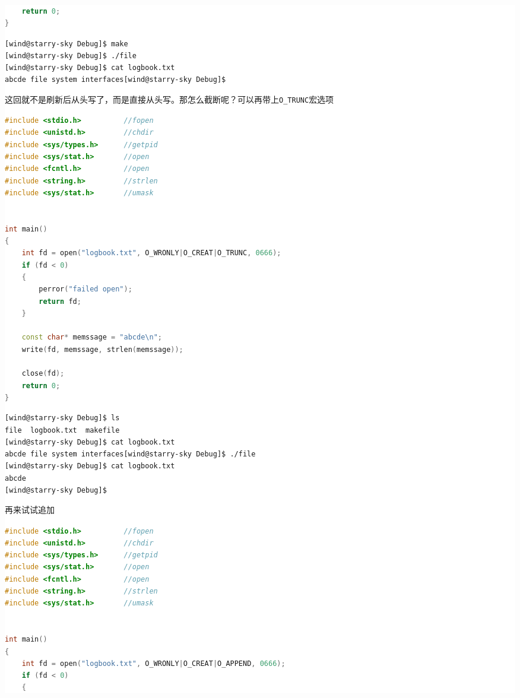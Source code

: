 ```cpp
	return 0;
}
```

```shell
[wind@starry-sky Debug]$ make
[wind@starry-sky Debug]$ ./file
[wind@starry-sky Debug]$ cat logbook.txt
abcde file system interfaces[wind@starry-sky Debug]$
```

这回就不是刷新后从头写了，而是直接从头写。那怎么截断呢？可以再带上`O_TRUNC`宏选项

```cpp
#include <stdio.h>			//fopen
#include <unistd.h>			//chdir
#include <sys/types.h>		//getpid
#include <sys/stat.h>       //open
#include <fcntl.h>          //open
#include <string.h>			//strlen
#include <sys/stat.h>       //umask


int main()
{
	int fd = open("logbook.txt", O_WRONLY|O_CREAT|O_TRUNC, 0666);
	if (fd < 0)
	{
		perror("failed open");
		return fd;
	}

	const char* memssage = "abcde\n";
	write(fd, memssage, strlen(memssage));

	close(fd);
	return 0;
}
```

```shell
[wind@starry-sky Debug]$ ls
file  logbook.txt  makefile
[wind@starry-sky Debug]$ cat logbook.txt
abcde file system interfaces[wind@starry-sky Debug]$ ./file
[wind@starry-sky Debug]$ cat logbook.txt
abcde
[wind@starry-sky Debug]$
```

再来试试追加

```cpp
#include <stdio.h>			//fopen
#include <unistd.h>			//chdir
#include <sys/types.h>		//getpid
#include <sys/stat.h>       //open
#include <fcntl.h>          //open
#include <string.h>			//strlen
#include <sys/stat.h>       //umask


int main()
{
	int fd = open("logbook.txt", O_WRONLY|O_CREAT|O_APPEND, 0666);
	if (fd < 0)
	{
```
